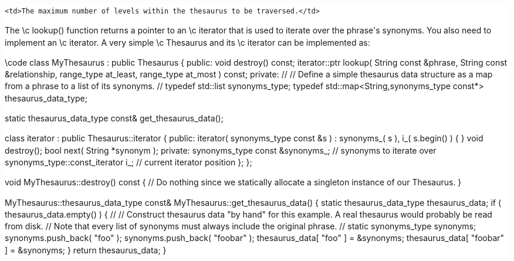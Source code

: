     <td>The maximum number of levels within the thesaurus to be traversed.</td>
  </tr>
</table>

The \c lookup() function returns a pointer to an \c iterator
that is used to iterate over the phrase's synonyms.
You also need to implement an \c iterator.
A very simple \c Thesaurus
and its \c iterator
can be implemented as:

\code
class MyThesaurus : public Thesaurus {
public:
  void destroy() const;
  iterator::ptr lookup( String const &phrase, String const &relationship, range_type at_least, range_type at_most ) const;
private:
  //
  // Define a simple thesaurus data structure as a map from a phrase to a list of its synonyms.
  //
  typedef std::list<String> synonyms_type;
  typedef std::map<String,synonyms_type const*> thesaurus_data_type;

  static thesaurus_data_type const& get_thesaurus_data();

  class iterator : public Thesaurus::iterator {
  public:
    iterator( synonyms_type const &s ) : synonyms_( s ), i_( s.begin() ) { }
    void destroy();
    bool next( String *synonym );
  private:
    synonyms_type const &synonyms_;     // synonyms to iterate over
    synonyms_type::const_iterator i_;   // current iterator position
  };
};

void MyThesaurus::destroy() const {
  // Do nothing since we statically allocate a singleton instance of our Thesaurus.
}

MyThesaurus::thesaurus_data_type const& MyThesaurus::get_thesaurus_data() {
  static thesaurus_data_type thesaurus_data;
  if ( thesaurus_data.empty() ) {
    //
    // Construct thesaurus data "by hand" for this example.  A real thesaurus would probably be read from disk.
    // Note that every list of synonyms must always include the original phrase.
    //
    static synonyms_type synonyms;
    synonyms.push_back( "foo" );
    synonyms.push_back( "foobar" );
    thesaurus_data[ "foo"    ] = &synonyms;
    thesaurus_data[ "foobar" ] = &synonyms;
  }
  return thesaurus_data;
}

